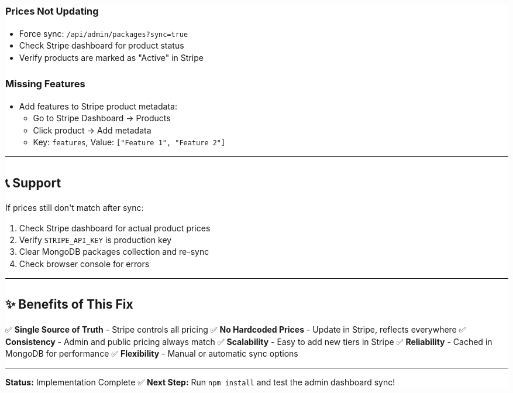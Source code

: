 ### Prices Not Updating
- Force sync: `/api/admin/packages?sync=true`
- Check Stripe dashboard for product status
- Verify products are marked as "Active" in Stripe

### Missing Features
- Add features to Stripe product metadata:
  - Go to Stripe Dashboard → Products
  - Click product → Add metadata
  - Key: `features`, Value: `["Feature 1", "Feature 2"]`

---

## 📞 Support

If prices still don't match after sync:
1. Check Stripe dashboard for actual product prices
2. Verify `STRIPE_API_KEY` is production key
3. Clear MongoDB packages collection and re-sync
4. Check browser console for errors

---

## ✨ Benefits of This Fix

✅ **Single Source of Truth** - Stripe controls all pricing
✅ **No Hardcoded Prices** - Update in Stripe, reflects everywhere
✅ **Consistency** - Admin and public pricing always match
✅ **Scalability** - Easy to add new tiers in Stripe
✅ **Reliability** - Cached in MongoDB for performance
✅ **Flexibility** - Manual or automatic sync options

---

**Status:** Implementation Complete ✅
**Next Step:** Run `npm install` and test the admin dashboard sync!
